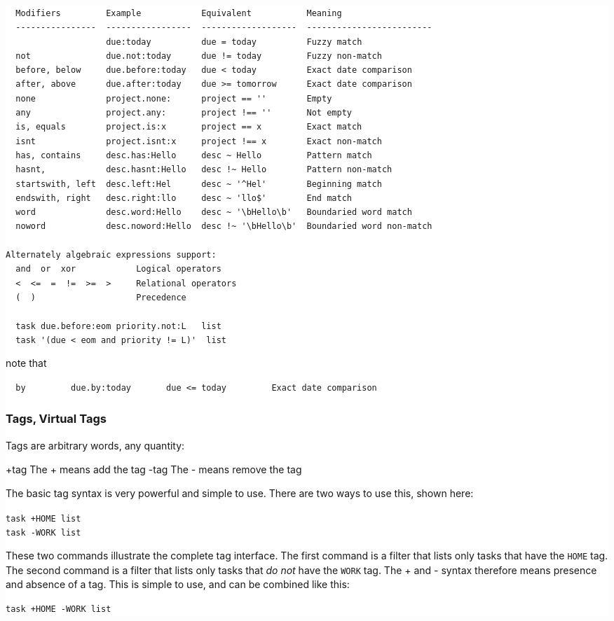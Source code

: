 ```
  Modifiers         Example            Equivalent           Meaning
  ----------------  -----------------  -------------------  -------------------------
                    due:today          due = today          Fuzzy match
  not               due.not:today      due != today         Fuzzy non-match
  before, below     due.before:today   due < today          Exact date comparison
  after, above      due.after:today    due >= tomorrow      Exact date comparison
  none              project.none:      project == ''        Empty
  any               project.any:       project !== ''       Not empty
  is, equals        project.is:x       project == x         Exact match
  isnt              project.isnt:x     project !== x        Exact non-match
  has, contains     desc.has:Hello     desc ~ Hello         Pattern match
  hasnt,            desc.hasnt:Hello   desc !~ Hello        Pattern non-match
  startswith, left  desc.left:Hel      desc ~ '^Hel'        Beginning match
  endswith, right   desc.right:llo     desc ~ 'llo$'        End match
  word              desc.word:Hello    desc ~ '\bHello\b'   Boundaried word match
  noword            desc.noword:Hello  desc !~ '\bHello\b'  Boundaried word non-match

Alternately algebraic expressions support:
  and  or  xor            Logical operators
  <  <=  =  !=  >=  >     Relational operators
  (  )                    Precedence

  task due.before:eom priority.not:L   list
  task '(due < eom and priority != L)'  list
```

note that

```
  by         due.by:today       due <= today         Exact date comparison
```

### Tags, Virtual Tags

Tags are arbitrary words, any quantity:

+tag The + means add the tag
-tag The - means remove the tag

The basic tag syntax is very powerful and simple to use. There are two ways to use this, shown here:

```shell
task +HOME list
task -WORK list
```

These two commands illustrate the complete tag interface. The first command is a filter that lists only tasks that have the `HOME` tag. The second command is a filter that lists only tasks that _do not_ have the `WORK` tag. The + and - syntax therefore means presence and absence of a tag. This is simple to use, and can be combined like this:

```shell
task +HOME -WORK list
```
